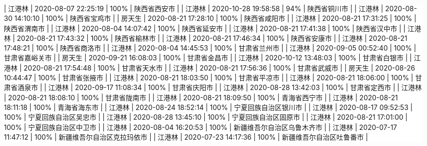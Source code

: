 |	江港林	|	2020-08-07 22:25:19	|	100%	|	陕西省西安市	|
|	江港林	|	2020-10-28 19:58:58	|	 94%	|	陕西省铜川市	|
|	江港林	|	2020-08-30 14:10:10	|	100%	|	陕西省宝鸡市	|
|	房天生	|	2020-08-21 17:28:10	|	100%	|	陕西省咸阳市	|
|	江港林	|	2020-08-21 17:31:25	|	100%	|	陕西省渭南市	|
|	江港林	|	2020-08-04 14:07:42	|	100%	|	陕西省延安市	|
|	江港林	|	2020-08-21 17:41:38	|	100%	|	陕西省汉中市	|
|	江港林	|	2020-08-21 17:43:32	|	100%	|	陕西省榆林市	|
|	江港林	|	2020-08-21 17:46:34	|	100%	|	陕西省安康市	|
|	江港林	|	2020-08-21 17:48:21	|	100%	|	陕西省商洛市	|
|	江港林	|	2020-08-04 14:45:53	|	100%	|	甘肃省兰州市	|
|	江港林	|	2020-09-05 00:52:40	|	100%	|	甘肃省嘉峪关市	|
|	房天生	|	2020-09-21 16:08:03	|	100%	|	甘肃省金昌市	|
|	江港林	|	2020-10-12 13:48:03	|	100%	|	甘肃省白银市	|
|	江港林	|	2020-08-21 17:54:48	|	100%	|	甘肃省天水市	|
|	江港林	|	2020-08-21 17:56:36	|	100%	|	甘肃省武威市	|
|	房天生	|	2020-08-26 10:44:47	|	100%	|	甘肃省张掖市	|
|	江港林	|	2020-08-21 18:03:50	|	100%	|	甘肃省平凉市	|
|	江港林	|	2020-08-21 18:06:00	|	100%	|	甘肃省酒泉市	|
|	江港林	|	2020-09-17 11:08:34	|	100%	|	甘肃省庆阳市	|
|	江港林	|	2020-08-28 13:42:03	|	100%	|	甘肃省定西市	|
|	江港林	|	2020-08-21 18:08:10	|	100%	|	甘肃省陇南市	|
|	江港林	|	2020-08-21 18:09:50	|	100%	|	青海省西宁市	|
|	江港林	|	2020-08-21 18:11:18	|	100%	|	青海省海东市	|
|	江港林	|	2020-08-24 18:52:14	|	100%	|	宁夏回族自治区银川市	|
|	江港林	|	2020-08-17 09:52:53	|	100%	|	宁夏回族自治区吴忠市	|
|	江港林	|	2020-08-28 13:45:10	|	100%	|	宁夏回族自治区固原市	|
|	江港林	|	2020-08-21 17:01:00	|	100%	|	宁夏回族自治区中卫市	|
|	江港林	|	2020-08-04 16:20:53	|	100%	|	新疆维吾尔自治区乌鲁木齐市	|
|	江港林	|	2020-07-17 11:47:12	|	100%	|	新疆维吾尔自治区克拉玛依市	|
|	江港林	|	2020-07-23 14:17:36	|	100%	|	新疆维吾尔自治区吐鲁番市	|
